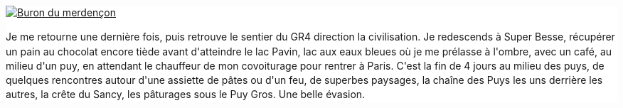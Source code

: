 <a data-flickr-embed="true"  href="https://www.flickr.com/photos/vincetraveller/35741548933/in/album-72157670665752752/" title="Buron du merdençon"><img src="https://farm5.staticflickr.com/4422/35741548933_248fc20d8c_k.jpg" width="2048" height="1536" alt="Buron du merdençon"></a><script async src="//embedr.flickr.com/assets/client-code.js" charset="utf-8"></script>

Je me retourne une dernière fois, puis retrouve le sentier du GR4 direction la civilisation. Je redescends à Super Besse, récupérer un pain au chocolat encore tiède avant d'atteindre le lac Pavin, lac aux eaux bleues où je me prélasse à l'ombre, avec un café, au milieu d'un puy, en attendant le chauffeur de mon covoiturage pour rentrer à Paris.
C'est la fin de 4 jours au milieu des puys, de quelques rencontres autour d'une assiette de pâtes ou d'un feu, de superbes paysages, la chaîne des Puys les uns derrière les autres, la crête du Sancy, les pâturages sous le Puy Gros. Une belle évasion.
